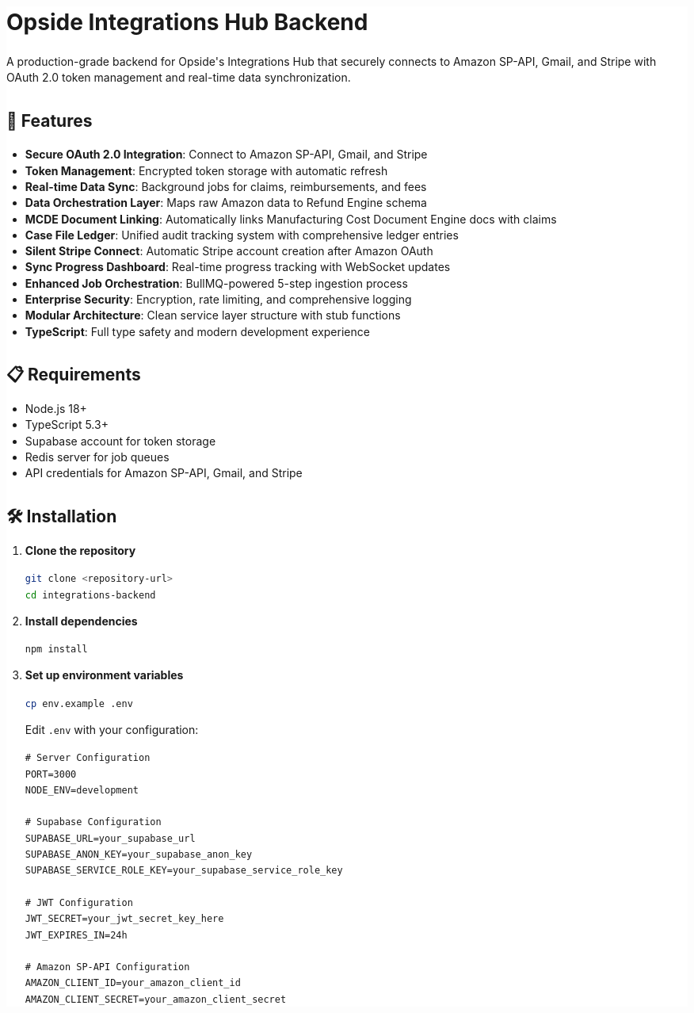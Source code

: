 # Opside Integrations Hub Backend

A production-grade backend for Opside's Integrations Hub that securely connects to Amazon SP-API, Gmail, and Stripe with OAuth 2.0 token management and real-time data synchronization.

## 🚀 Features

- **Secure OAuth 2.0 Integration**: Connect to Amazon SP-API, Gmail, and Stripe
- **Token Management**: Encrypted token storage with automatic refresh
- **Real-time Data Sync**: Background jobs for claims, reimbursements, and fees
- **Data Orchestration Layer**: Maps raw Amazon data to Refund Engine schema
- **MCDE Document Linking**: Automatically links Manufacturing Cost Document Engine docs with claims
- **Case File Ledger**: Unified audit tracking system with comprehensive ledger entries
- **Silent Stripe Connect**: Automatic Stripe account creation after Amazon OAuth
- **Sync Progress Dashboard**: Real-time progress tracking with WebSocket updates
- **Enhanced Job Orchestration**: BullMQ-powered 5-step ingestion process
- **Enterprise Security**: Encryption, rate limiting, and comprehensive logging
- **Modular Architecture**: Clean service layer structure with stub functions
- **TypeScript**: Full type safety and modern development experience

## 📋 Requirements

- Node.js 18+ 
- TypeScript 5.3+
- Supabase account for token storage
- Redis server for job queues
- API credentials for Amazon SP-API, Gmail, and Stripe

## 🛠️ Installation

1. **Clone the repository**
   ```bash
   git clone <repository-url>
   cd integrations-backend
   ```

2. **Install dependencies**
   ```bash
   npm install
   ```

3. **Set up environment variables**
   ```bash
   cp env.example .env
   ```
   
   Edit `.env` with your configuration:
   ```env
   # Server Configuration
   PORT=3000
   NODE_ENV=development
   
   # Supabase Configuration
   SUPABASE_URL=your_supabase_url
   SUPABASE_ANON_KEY=your_supabase_anon_key
   SUPABASE_SERVICE_ROLE_KEY=your_supabase_service_role_key
   
   # JWT Configuration
   JWT_SECRET=your_jwt_secret_key_here
   JWT_EXPIRES_IN=24h
   
   # Amazon SP-API Configuration
   AMAZON_CLIENT_ID=your_amazon_client_id
   AMAZON_CLIENT_SECRET=your_amazon_client_secret
   ```